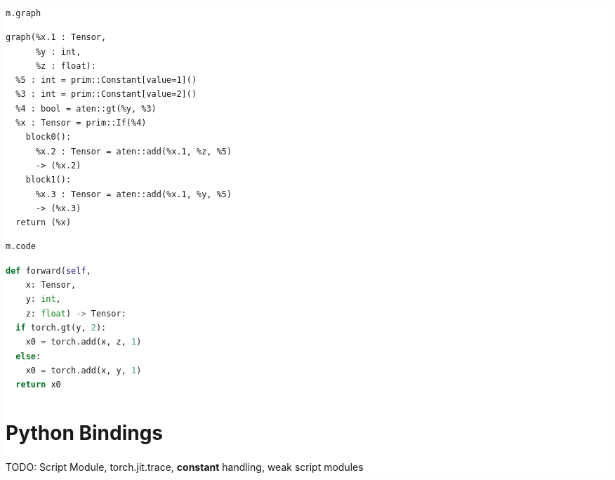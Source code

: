 `m.graph`
```
graph(%x.1 : Tensor,
      %y : int,
      %z : float):
  %5 : int = prim::Constant[value=1]()
  %3 : int = prim::Constant[value=2]()
  %4 : bool = aten::gt(%y, %3)
  %x : Tensor = prim::If(%4)
    block0():
      %x.2 : Tensor = aten::add(%x.1, %z, %5)
      -> (%x.2)
    block1():
      %x.3 : Tensor = aten::add(%x.1, %y, %5)
      -> (%x.3)
  return (%x)
```

`m.code`
```python
def forward(self,
    x: Tensor,
    y: int,
    z: float) -> Tensor:
  if torch.gt(y, 2):
    x0 = torch.add(x, z, 1)
  else:
    x0 = torch.add(x, y, 1)
  return x0
```

# Python Bindings

TODO: Script Module, torch.jit.trace, __constant__ handling, weak script modules
